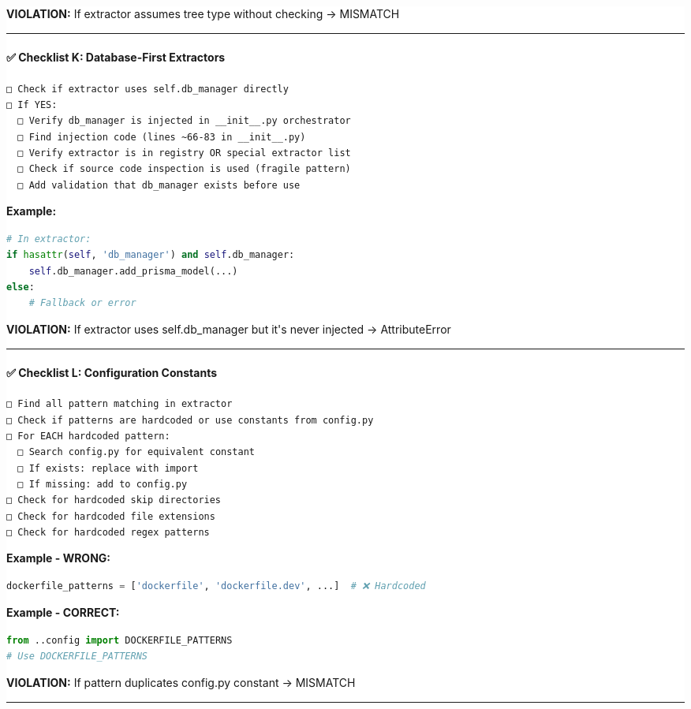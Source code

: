 **VIOLATION:** If extractor assumes tree type without checking → MISMATCH

---

#### ✅ **Checklist K: Database-First Extractors**

```
□ Check if extractor uses self.db_manager directly
□ If YES:
  □ Verify db_manager is injected in __init__.py orchestrator
  □ Find injection code (lines ~66-83 in __init__.py)
  □ Verify extractor is in registry OR special extractor list
  □ Check if source code inspection is used (fragile pattern)
  □ Add validation that db_manager exists before use
```

**Example:**
```python
# In extractor:
if hasattr(self, 'db_manager') and self.db_manager:
    self.db_manager.add_prisma_model(...)
else:
    # Fallback or error
```

**VIOLATION:** If extractor uses self.db_manager but it's never injected → AttributeError

---

#### ✅ **Checklist L: Configuration Constants**

```
□ Find all pattern matching in extractor
□ Check if patterns are hardcoded or use constants from config.py
□ For EACH hardcoded pattern:
  □ Search config.py for equivalent constant
  □ If exists: replace with import
  □ If missing: add to config.py
□ Check for hardcoded skip directories
□ Check for hardcoded file extensions
□ Check for hardcoded regex patterns
```

**Example - WRONG:**
```python
dockerfile_patterns = ['dockerfile', 'dockerfile.dev', ...]  # ❌ Hardcoded
```

**Example - CORRECT:**
```python
from ..config import DOCKERFILE_PATTERNS
# Use DOCKERFILE_PATTERNS
```

**VIOLATION:** If pattern duplicates config.py constant → MISMATCH

---
